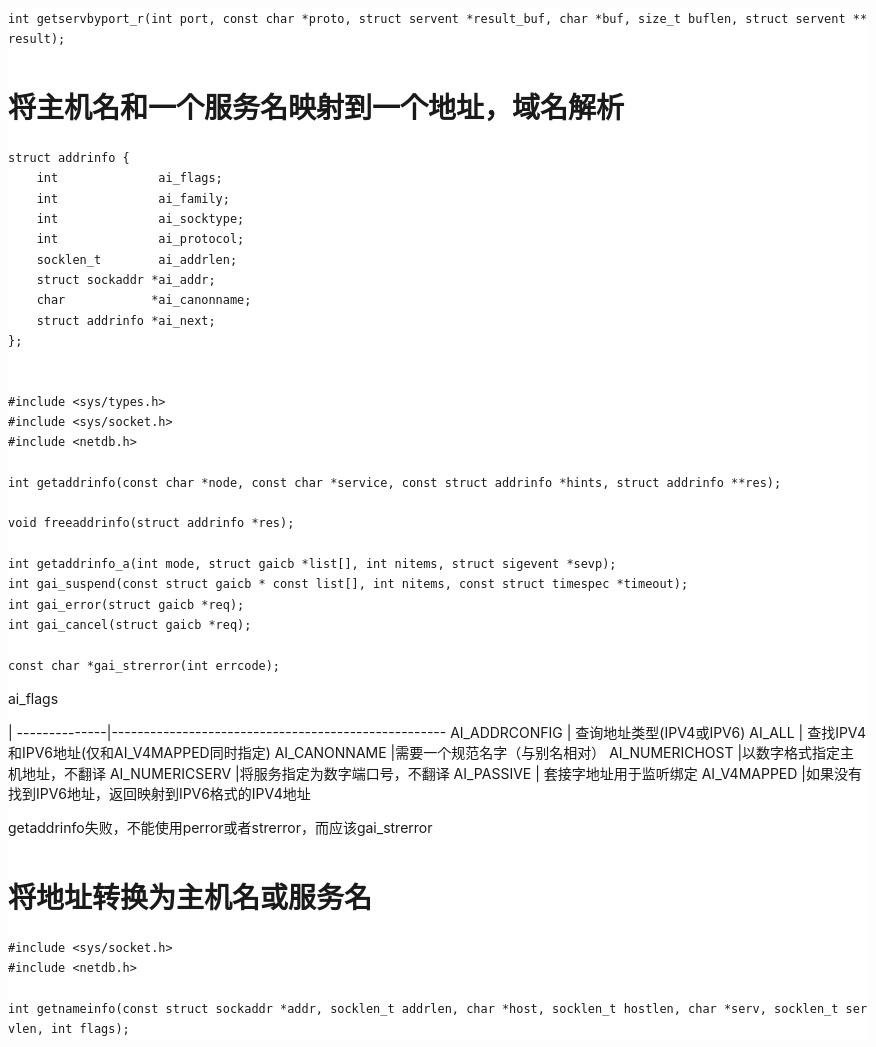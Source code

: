     int getservbyport_r(int port, const char *proto, struct servent *result_buf, char *buf, size_t buflen, struct servent **result);

# 将主机名和一个服务名映射到一个地址，域名解析

    struct addrinfo {
        int              ai_flags;
        int              ai_family;
        int              ai_socktype;
        int              ai_protocol;
        socklen_t        ai_addrlen;
        struct sockaddr *ai_addr;
        char            *ai_canonname;
        struct addrinfo *ai_next;
    };


    #include <sys/types.h>
    #include <sys/socket.h>
    #include <netdb.h>

    int getaddrinfo(const char *node, const char *service, const struct addrinfo *hints, struct addrinfo **res);

    void freeaddrinfo(struct addrinfo *res);

    int getaddrinfo_a(int mode, struct gaicb *list[], int nitems, struct sigevent *sevp);
    int gai_suspend(const struct gaicb * const list[], int nitems, const struct timespec *timeout);
    int gai_error(struct gaicb *req);
    int gai_cancel(struct gaicb *req);

    const char *gai_strerror(int errcode);

ai_flags

   |
--------------|----------------------------------------------------
AI_ADDRCONFIG  |   查询地址类型(IPV4或IPV6)
AI_ALL        |       查找IPV4和IPV6地址(仅和AI_V4MAPPED同时指定)
AI_CANONNAME |需要一个规范名字（与别名相对）
AI_NUMERICHOST |以数字格式指定主机地址，不翻译
AI_NUMERICSERV |将服务指定为数字端口号，不翻译
AI_PASSIVE | 套接字地址用于监听绑定
AI_V4MAPPED |如果没有找到IPV6地址，返回映射到IPV6格式的IPV4地址

getaddrinfo失败，不能使用perror或者strerror，而应该gai_strerror

# 将地址转换为主机名或服务名

    #include <sys/socket.h>
    #include <netdb.h>

    int getnameinfo(const struct sockaddr *addr, socklen_t addrlen, char *host, socklen_t hostlen, char *serv, socklen_t servlen, int flags);
